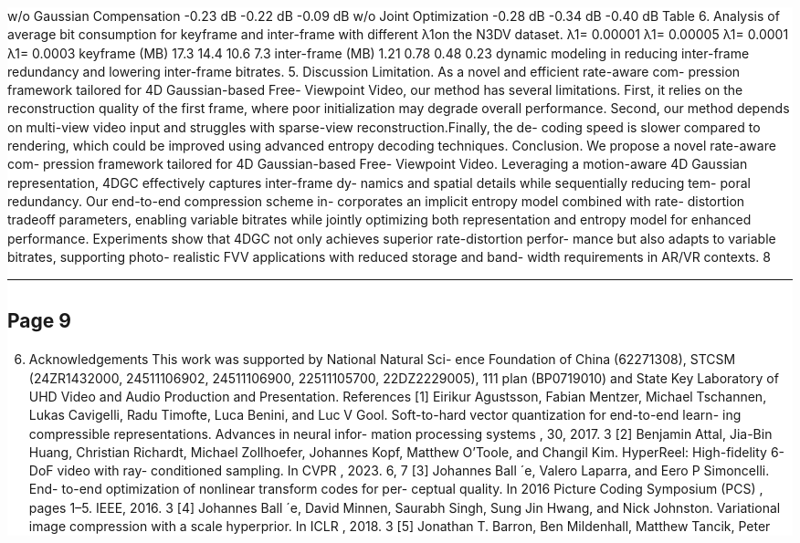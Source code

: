 w/o Gaussian Compensation -0.23 dB -0.22 dB -0.09 dB
w/o Joint Optimization -0.28 dB -0.34 dB -0.40 dB
Table 6. Analysis of average bit consumption for keyframe and
inter-frame with different λ1on the N3DV dataset.
λ1= 0.00001 λ1= 0.00005 λ1= 0.0001 λ1= 0.0003
keyframe (MB) 17.3 14.4 10.6 7.3
inter-frame (MB) 1.21 0.78 0.48 0.23
dynamic modeling in reducing inter-frame redundancy and
lowering inter-frame bitrates.
5. Discussion
Limitation. As a novel and efficient rate-aware com-
pression framework tailored for 4D Gaussian-based Free-
Viewpoint Video, our method has several limitations. First,
it relies on the reconstruction quality of the first frame,
where poor initialization may degrade overall performance.
Second, our method depends on multi-view video input and
struggles with sparse-view reconstruction.Finally, the de-
coding speed is slower compared to rendering, which could
be improved using advanced entropy decoding techniques.
Conclusion. We propose a novel rate-aware com-
pression framework tailored for 4D Gaussian-based Free-
Viewpoint Video. Leveraging a motion-aware 4D Gaussian
representation, 4DGC effectively captures inter-frame dy-
namics and spatial details while sequentially reducing tem-
poral redundancy. Our end-to-end compression scheme in-
corporates an implicit entropy model combined with rate-
distortion tradeoff parameters, enabling variable bitrates
while jointly optimizing both representation and entropy
model for enhanced performance. Experiments show that
4DGC not only achieves superior rate-distortion perfor-
mance but also adapts to variable bitrates, supporting photo-
realistic FVV applications with reduced storage and band-
width requirements in AR/VR contexts.
8

---

## Page 9

6. Acknowledgements
This work was supported by National Natural Sci-
ence Foundation of China (62271308), STCSM
(24ZR1432000, 24511106902, 24511106900,
22511105700, 22DZ2229005), 111 plan (BP0719010)
and State Key Laboratory of UHD Video and Audio
Production and Presentation.
References
[1] Eirikur Agustsson, Fabian Mentzer, Michael Tschannen,
Lukas Cavigelli, Radu Timofte, Luca Benini, and Luc V
Gool. Soft-to-hard vector quantization for end-to-end learn-
ing compressible representations. Advances in neural infor-
mation processing systems , 30, 2017. 3
[2] Benjamin Attal, Jia-Bin Huang, Christian Richardt, Michael
Zollhoefer, Johannes Kopf, Matthew O’Toole, and Changil
Kim. HyperReel: High-fidelity 6-DoF video with ray-
conditioned sampling. In CVPR , 2023. 6, 7
[3] Johannes Ball ´e, Valero Laparra, and Eero P Simoncelli. End-
to-end optimization of nonlinear transform codes for per-
ceptual quality. In 2016 Picture Coding Symposium (PCS) ,
pages 1–5. IEEE, 2016. 3
[4] Johannes Ball ´e, David Minnen, Saurabh Singh, Sung Jin
Hwang, and Nick Johnston. Variational image compression
with a scale hyperprior. In ICLR , 2018. 3
[5] Jonathan T. Barron, Ben Mildenhall, Matthew Tancik, Peter
